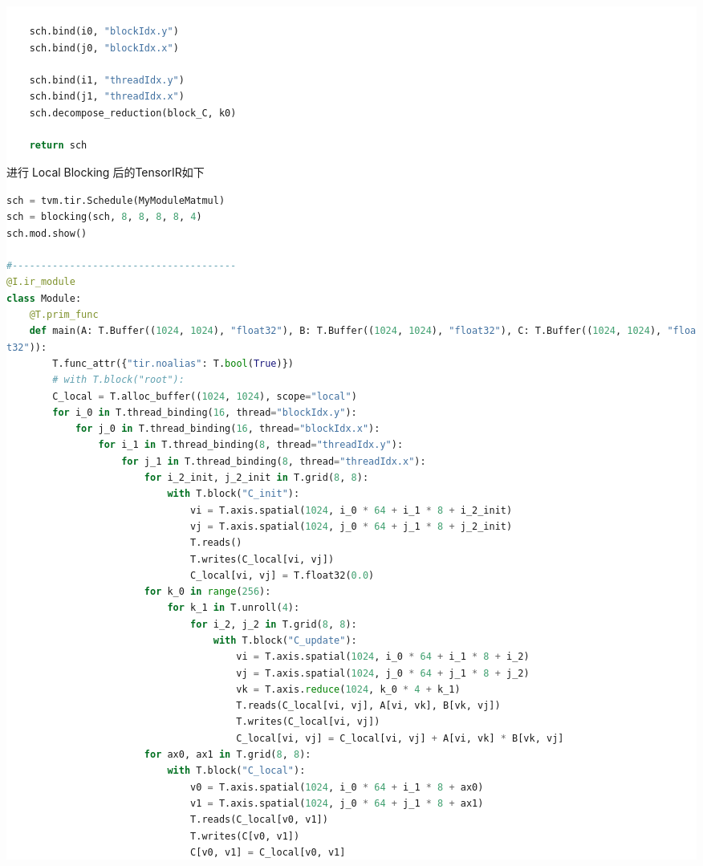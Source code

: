 ```python {linenos=true}
  
    sch.bind(i0, "blockIdx.y")
    sch.bind(j0, "blockIdx.x")
  
    sch.bind(i1, "threadIdx.y")
    sch.bind(j1, "threadIdx.x")
    sch.decompose_reduction(block_C, k0)
  
    return sch  
```

进行 Local Blocking 后的TensorIR如下

```python {linenos=true}
sch = tvm.tir.Schedule(MyModuleMatmul)
sch = blocking(sch, 8, 8, 8, 8, 4)
sch.mod.show()

#---------------------------------------
@I.ir_module
class Module:
    @T.prim_func
    def main(A: T.Buffer((1024, 1024), "float32"), B: T.Buffer((1024, 1024), "float32"), C: T.Buffer((1024, 1024), "float32")):
        T.func_attr({"tir.noalias": T.bool(True)})
        # with T.block("root"):
        C_local = T.alloc_buffer((1024, 1024), scope="local")
        for i_0 in T.thread_binding(16, thread="blockIdx.y"):
            for j_0 in T.thread_binding(16, thread="blockIdx.x"):
                for i_1 in T.thread_binding(8, thread="threadIdx.y"):
                    for j_1 in T.thread_binding(8, thread="threadIdx.x"):
                        for i_2_init, j_2_init in T.grid(8, 8):
                            with T.block("C_init"):
                                vi = T.axis.spatial(1024, i_0 * 64 + i_1 * 8 + i_2_init)
                                vj = T.axis.spatial(1024, j_0 * 64 + j_1 * 8 + j_2_init)
                                T.reads()
                                T.writes(C_local[vi, vj])
                                C_local[vi, vj] = T.float32(0.0)
                        for k_0 in range(256):
                            for k_1 in T.unroll(4):
                                for i_2, j_2 in T.grid(8, 8):
                                    with T.block("C_update"):
                                        vi = T.axis.spatial(1024, i_0 * 64 + i_1 * 8 + i_2)
                                        vj = T.axis.spatial(1024, j_0 * 64 + j_1 * 8 + j_2)
                                        vk = T.axis.reduce(1024, k_0 * 4 + k_1)
                                        T.reads(C_local[vi, vj], A[vi, vk], B[vk, vj])
                                        T.writes(C_local[vi, vj])
                                        C_local[vi, vj] = C_local[vi, vj] + A[vi, vk] * B[vk, vj]
                        for ax0, ax1 in T.grid(8, 8):
                            with T.block("C_local"):
                                v0 = T.axis.spatial(1024, i_0 * 64 + i_1 * 8 + ax0)
                                v1 = T.axis.spatial(1024, j_0 * 64 + j_1 * 8 + ax1)
                                T.reads(C_local[v0, v1])
                                T.writes(C[v0, v1])
                                C[v0, v1] = C_local[v0, v1]
```

